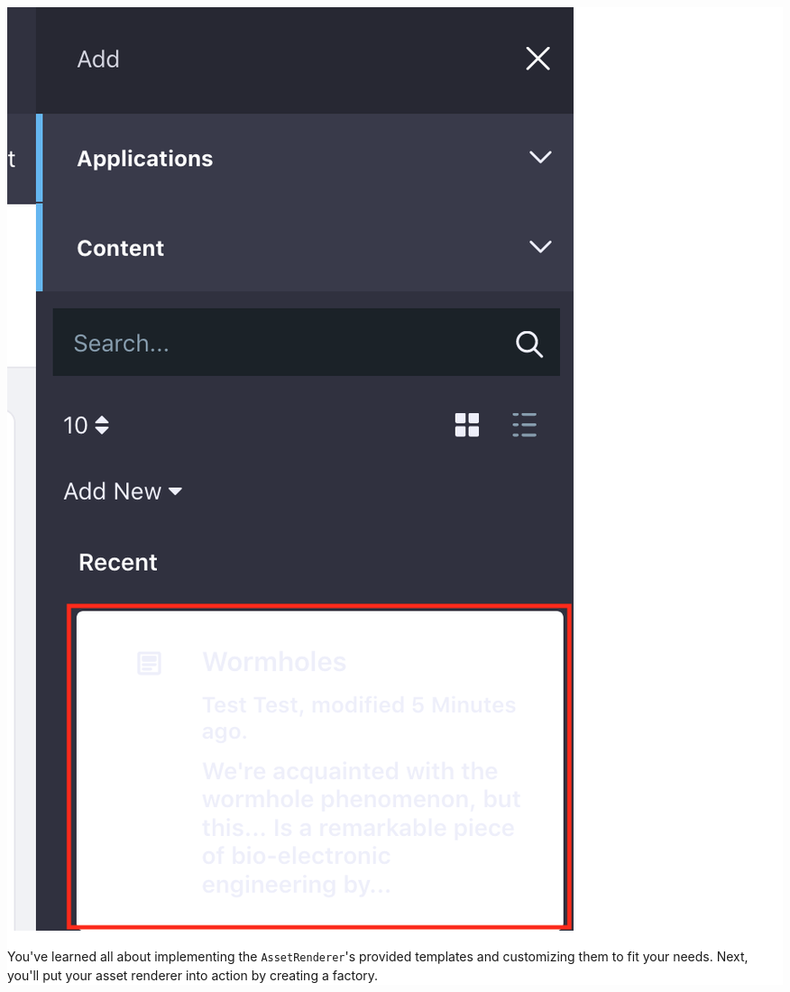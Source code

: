 ![Figure 4: The `preview` template displays a preview of the asset in the Content section of the Add menu.](../../../images/preview-template-asset-renderer.png)

You've learned all about implementing the `AssetRenderer`'s provided templates
and customizing them to fit your needs. Next, you'll put your asset renderer
into action by creating a factory.
